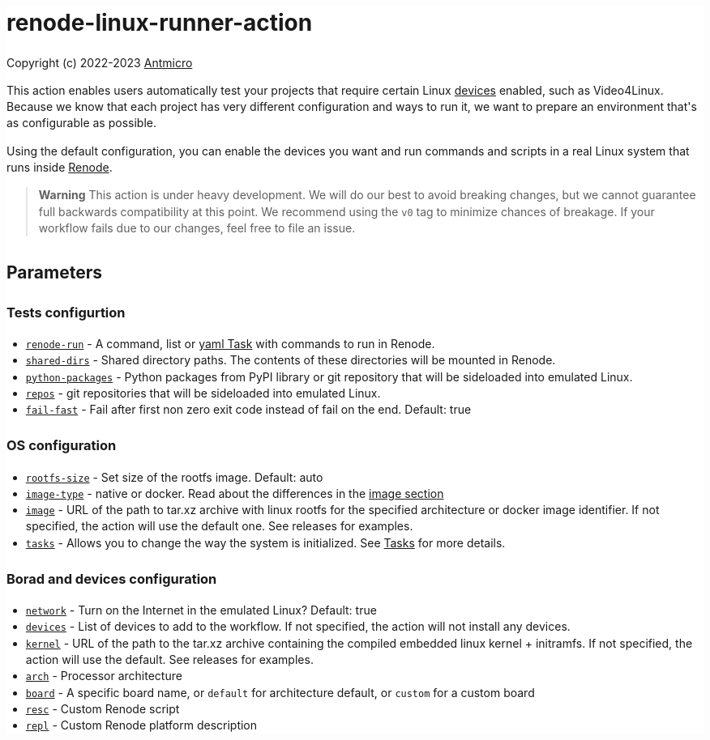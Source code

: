 # renode-linux-runner-action

Copyright (c) 2022-2023 [Antmicro](https://www.antmicro.com)

This action enables users automatically test your projects that require certain Linux [devices](#devices) enabled, such as Video4Linux. Because we know that each project has very different configuration and ways to run it, we want to prepare an environment that's as configurable as possible.

Using the default configuration, you can enable the devices you want and run commands and scripts in a real Linux system that runs inside [Renode](https://renode.io/).

> **Warning**
> This action is under heavy development. We will do our best to avoid breaking
> changes, but we cannot guarantee full backwards compatibility at this point.
> We recommend using the `v0` tag to minimize chances of breakage. If your
> workflow fails due to our changes, feel free to file an issue.

## Parameters

### Tests configurtion

- [`renode-run`](#running-your-commands-in-emulated-linux) - A command, list or [yaml Task](#tasks) with commands to run in Renode.
- [`shared-dirs`](#shared-directories) - Shared directory paths. The contents of these directories will be mounted in Renode.
- [`python-packages`](#python-packages) - Python packages from PyPI library or git repository that will be sideloaded into emulated Linux.
- [`repos`](#git-repositories) - git repositories that will be sideloaded into emulated Linux.
- [`fail-fast`](#fail-fast) - Fail after first non zero exit code instead of fail on the end. Default: true

### OS configuration

- [`rootfs-size`](#rootfs-size) - Set size of the rootfs image. Default: auto
- [`image-type`](#image) - native or docker. Read about the differences in the [image section](#image)
- [`image`](#image) - URL of the path to tar.xz archive with linux rootfs for the specified architecture or docker image identifier. If not specified, the action will use the default one. See releases for examples.
- [`tasks`](#tasks) - Allows you to change the way the system is initialized. See [Tasks](#tasks) for more details.

### Borad and devices configuration

- [`network`](#network) - Turn on the Internet in the emulated Linux? Default: true
- [`devices`](#devices) - List of devices to add to the workflow. If not specified, the action will not install any devices.
- [`kernel`](#kernel) - URL of the path to the tar.xz archive containing the compiled embedded linux kernel + initramfs. If not specified, the action will use the default. See releases for examples.
- [`arch`](#emulation) - Processor architecture
- [`board`](#board) - A specific board name, or `default` for architecture default, or `custom` for a custom board
- [`resc`](#board) - Custom Renode script
- [`repl`](#board) - Custom Renode platform description
